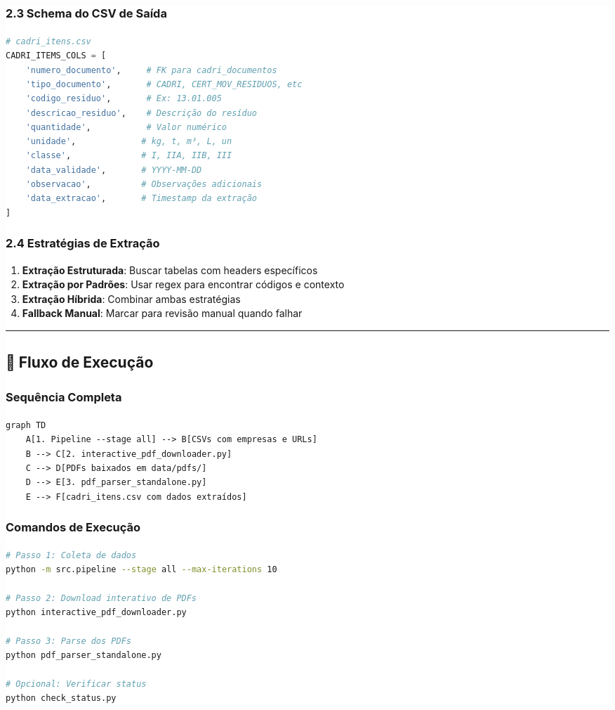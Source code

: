 ### 2.3 Schema do CSV de Saída

```python
# cadri_itens.csv
CADRI_ITEMS_COLS = [
    'numero_documento',     # FK para cadri_documentos
    'tipo_documento',       # CADRI, CERT_MOV_RESIDUOS, etc
    'codigo_residuo',       # Ex: 13.01.005
    'descricao_residuo',    # Descrição do resíduo
    'quantidade',           # Valor numérico
    'unidade',             # kg, t, m³, L, un
    'classe',              # I, IIA, IIB, III
    'data_validade',       # YYYY-MM-DD
    'observacao',          # Observações adicionais
    'data_extracao',       # Timestamp da extração
]
```

### 2.4 Estratégias de Extração

1. **Extração Estruturada**: Buscar tabelas com headers específicos
2. **Extração por Padrões**: Usar regex para encontrar códigos e contexto
3. **Extração Híbrida**: Combinar ambas estratégias
4. **Fallback Manual**: Marcar para revisão manual quando falhar

---

## 🔄 Fluxo de Execução

### Sequência Completa

```mermaid
graph TD
    A[1. Pipeline --stage all] --> B[CSVs com empresas e URLs]
    B --> C[2. interactive_pdf_downloader.py]
    C --> D[PDFs baixados em data/pdfs/]
    D --> E[3. pdf_parser_standalone.py]
    E --> F[cadri_itens.csv com dados extraídos]
```

### Comandos de Execução

```bash
# Passo 1: Coleta de dados
python -m src.pipeline --stage all --max-iterations 10

# Passo 2: Download interativo de PDFs
python interactive_pdf_downloader.py

# Passo 3: Parse dos PDFs
python pdf_parser_standalone.py

# Opcional: Verificar status
python check_status.py
```
